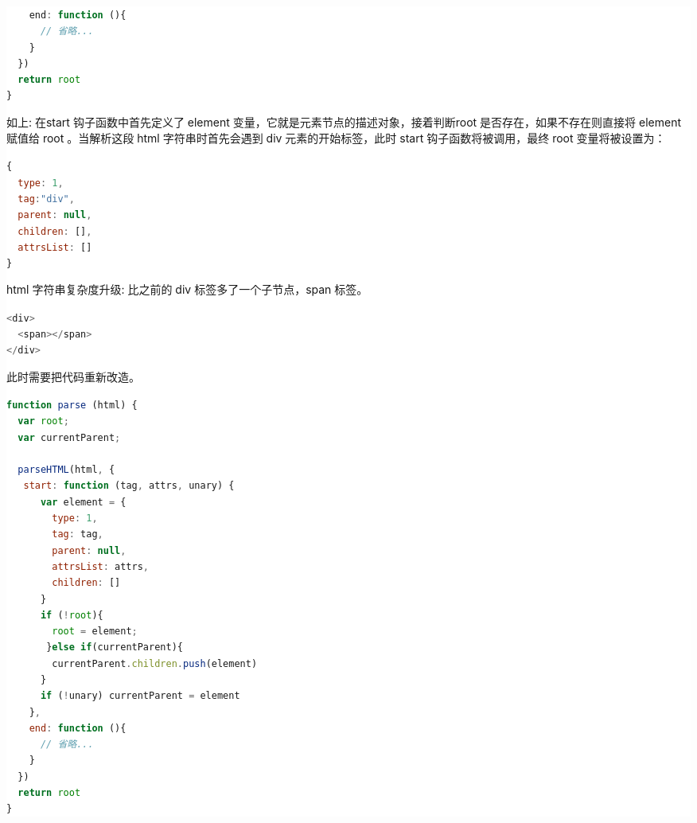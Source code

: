 ```js
    end: function (){
      // 省略...
    }
  }) 
  return root
}

```

如上: 在start 钩子函数中首先定义了 element 变量，它就是元素节点的描述对象，接着判断root 是否存在，如果不存在则直接将 element 赋值给 root 。当解析这段 html 字符串时首先会遇到 div 元素的开始标签，此时 start 钩子函数将被调用，最终 root 变量将被设置为：

```js
{
  type: 1,
  tag:"div",
  parent: null,
  children: [],
  attrsList: []
}

```

html 字符串复杂度升级: 比之前的 div 标签多了一个子节点，span 标签。
```js
<div>
  <span></span>
</div>
```
此时需要把代码重新改造。

```js
function parse (html) {
  var root;
  var currentParent;

  parseHTML(html, {
   start: function (tag, attrs, unary) {
      var element = {
        type: 1,
        tag: tag,
        parent: null,
        attrsList: attrs,
        children: []
      }
      if (!root){
        root = element;
       }else if(currentParent){
        currentParent.children.push(element)
      }
      if (!unary) currentParent = element
    },
    end: function (){
      // 省略...
    }
  }) 
  return root
}
```
